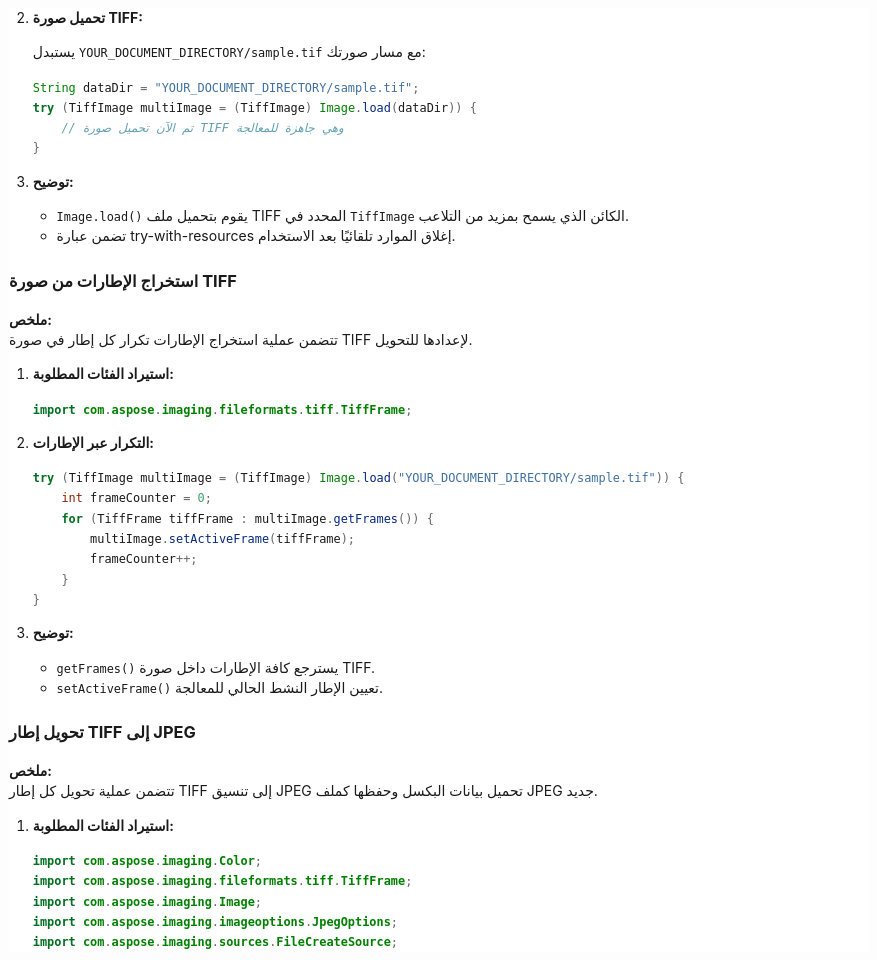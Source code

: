 2. **تحميل صورة TIFF:**
   
   يستبدل `YOUR_DOCUMENT_DIRECTORY/sample.tif` مع مسار صورتك:

   ```java
   String dataDir = "YOUR_DOCUMENT_DIRECTORY/sample.tif";
   try (TiffImage multiImage = (TiffImage) Image.load(dataDir)) {
       // تم الآن تحميل صورة TIFF وهي جاهزة للمعالجة
   }
   ```

3. **توضيح:**
   
   - `Image.load()` يقوم بتحميل ملف TIFF المحدد في `TiffImage` الكائن الذي يسمح بمزيد من التلاعب.
   - تضمن عبارة try-with-resources إغلاق الموارد تلقائيًا بعد الاستخدام.

### استخراج الإطارات من صورة TIFF

**ملخص:**  
تتضمن عملية استخراج الإطارات تكرار كل إطار في صورة TIFF لإعدادها للتحويل.

1. **استيراد الفئات المطلوبة:**

   ```java
   import com.aspose.imaging.fileformats.tiff.TiffFrame;
   ```

2. **التكرار عبر الإطارات:**

   ```java
   try (TiffImage multiImage = (TiffImage) Image.load("YOUR_DOCUMENT_DIRECTORY/sample.tif")) {
       int frameCounter = 0;
       for (TiffFrame tiffFrame : multiImage.getFrames()) {
           multiImage.setActiveFrame(tiffFrame);
           frameCounter++;
       }
   }
   ```

3. **توضيح:**

   - `getFrames()` يسترجع كافة الإطارات داخل صورة TIFF.
   - `setActiveFrame()` تعيين الإطار النشط الحالي للمعالجة.

### تحويل إطار TIFF إلى JPEG

**ملخص:**  
تتضمن عملية تحويل كل إطار TIFF إلى تنسيق JPEG تحميل بيانات البكسل وحفظها كملف JPEG جديد.

1. **استيراد الفئات المطلوبة:**

   ```java
   import com.aspose.imaging.Color;
   import com.aspose.imaging.fileformats.tiff.TiffFrame;
   import com.aspose.imaging.Image;
   import com.aspose.imaging.imageoptions.JpegOptions;
   import com.aspose.imaging.sources.FileCreateSource;
   ```
